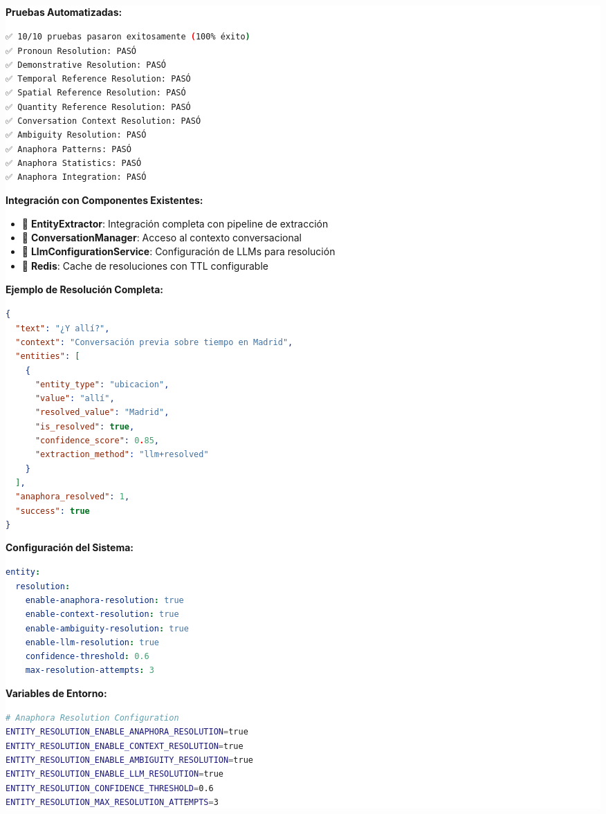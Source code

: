 **Pruebas Automatizadas:**
```bash
✅ 10/10 pruebas pasaron exitosamente (100% éxito)
✅ Pronoun Resolution: PASÓ
✅ Demonstrative Resolution: PASÓ
✅ Temporal Reference Resolution: PASÓ
✅ Spatial Reference Resolution: PASÓ
✅ Quantity Reference Resolution: PASÓ
✅ Conversation Context Resolution: PASÓ
✅ Ambiguity Resolution: PASÓ
✅ Anaphora Patterns: PASÓ
✅ Anaphora Statistics: PASÓ
✅ Anaphora Integration: PASÓ
```

**Integración con Componentes Existentes:**
- 🔗 **EntityExtractor**: Integración completa con pipeline de extracción
- 🔗 **ConversationManager**: Acceso al contexto conversacional
- 🔗 **LlmConfigurationService**: Configuración de LLMs para resolución
- 🔗 **Redis**: Cache de resoluciones con TTL configurable

**Ejemplo de Resolución Completa:**
```json
{
  "text": "¿Y allí?",
  "context": "Conversación previa sobre tiempo en Madrid",
  "entities": [
    {
      "entity_type": "ubicacion",
      "value": "allí",
      "resolved_value": "Madrid",
      "is_resolved": true,
      "confidence_score": 0.85,
      "extraction_method": "llm+resolved"
    }
  ],
  "anaphora_resolved": 1,
  "success": true
}
```

**Configuración del Sistema:**
```yaml
entity:
  resolution:
    enable-anaphora-resolution: true
    enable-context-resolution: true
    enable-ambiguity-resolution: true
    enable-llm-resolution: true
    confidence-threshold: 0.6
    max-resolution-attempts: 3
```

**Variables de Entorno:**
```bash
# Anaphora Resolution Configuration
ENTITY_RESOLUTION_ENABLE_ANAPHORA_RESOLUTION=true
ENTITY_RESOLUTION_ENABLE_CONTEXT_RESOLUTION=true
ENTITY_RESOLUTION_ENABLE_AMBIGUITY_RESOLUTION=true
ENTITY_RESOLUTION_ENABLE_LLM_RESOLUTION=true
ENTITY_RESOLUTION_CONFIDENCE_THRESHOLD=0.6
ENTITY_RESOLUTION_MAX_RESOLUTION_ATTEMPTS=3
```
